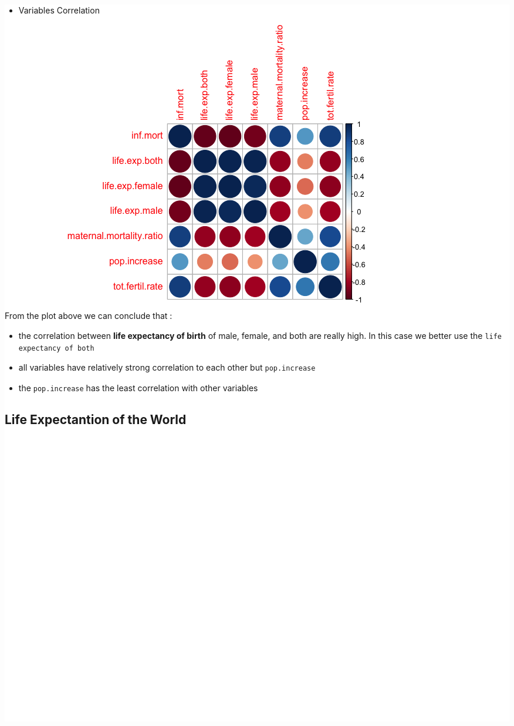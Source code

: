 * Variables Correlation

![](Clusters-of-Countries-md_files/figure-html/unnamed-chunk-10-1.png)
<br />
From the plot above we can conclude that :

* the correlation between **life expectancy of birth** of male, female, and both are really high. In this case we better use the `life expectancy of both` 



* all variables have relatively strong correlation to each other but `pop.increase`

* the `pop.increase` has the least correlation with other variables


## Life Expectantion of the World

<div id="htmlwidget-c9bd1a4c2f5e23ba2a9a" style="width:672px;height:480px;" class="plotly html-widget"></div>